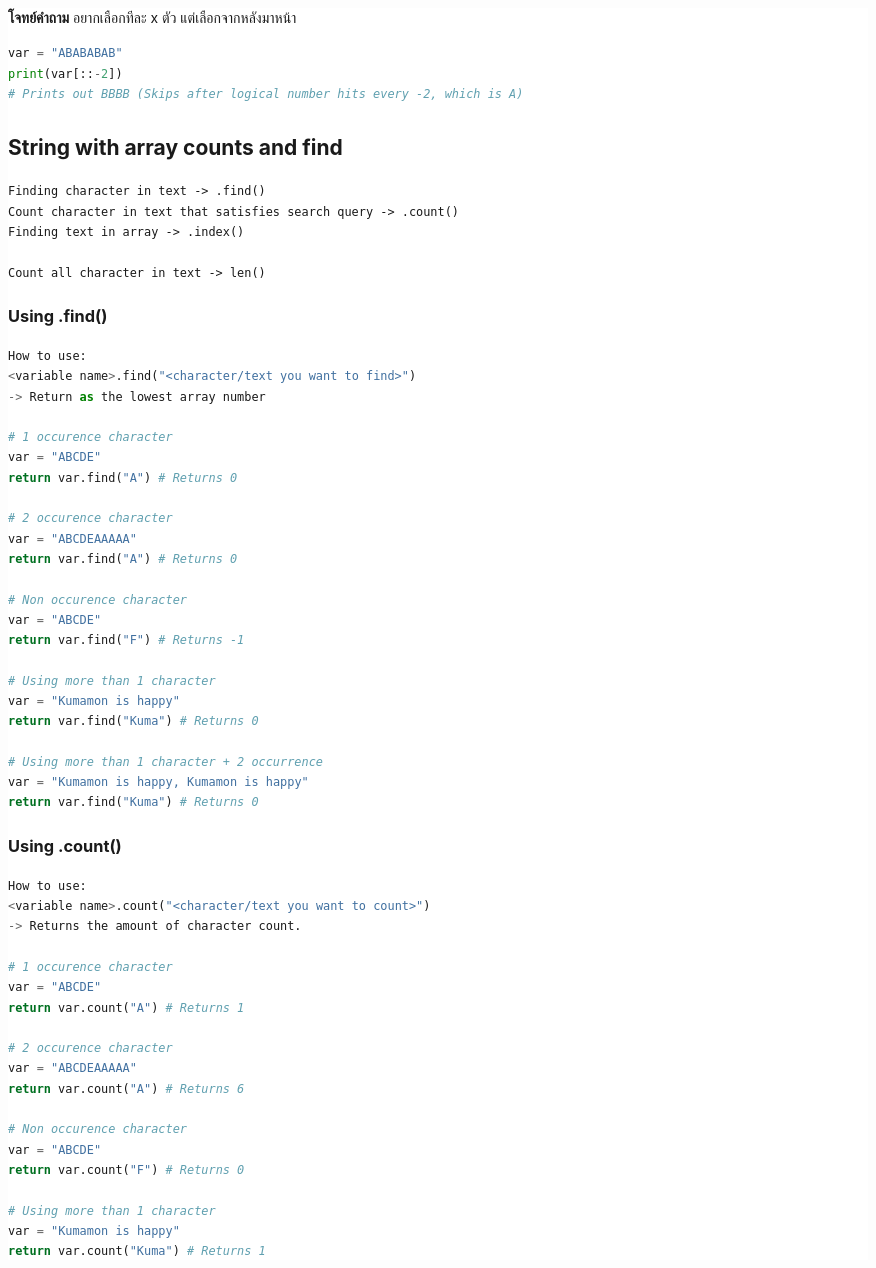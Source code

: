**โจทย์คำถาม** อยากเลือกทีละ x ตัว แต่เลือกจากหลังมาหน้า
```python
var = "ABABABAB"
print(var[::-2])
# Prints out BBBB (Skips after logical number hits every -2, which is A)
```

## String with array counts and find
```
Finding character in text -> .find()
Count character in text that satisfies search query -> .count()
Finding text in array -> .index()

Count all character in text -> len()
```

### Using .find()
```python
How to use:
<variable name>.find("<character/text you want to find>")
-> Return as the lowest array number

# 1 occurence character
var = "ABCDE"
return var.find("A") # Returns 0

# 2 occurence character
var = "ABCDEAAAAA"
return var.find("A") # Returns 0

# Non occurence character
var = "ABCDE"
return var.find("F") # Returns -1

# Using more than 1 character
var = "Kumamon is happy"
return var.find("Kuma") # Returns 0

# Using more than 1 character + 2 occurrence
var = "Kumamon is happy, Kumamon is happy"
return var.find("Kuma") # Returns 0
```

### Using .count()
```python
How to use:
<variable name>.count("<character/text you want to count>")
-> Returns the amount of character count.

# 1 occurence character
var = "ABCDE"
return var.count("A") # Returns 1

# 2 occurence character
var = "ABCDEAAAAA"
return var.count("A") # Returns 6

# Non occurence character
var = "ABCDE"
return var.count("F") # Returns 0

# Using more than 1 character
var = "Kumamon is happy"
return var.count("Kuma") # Returns 1
```